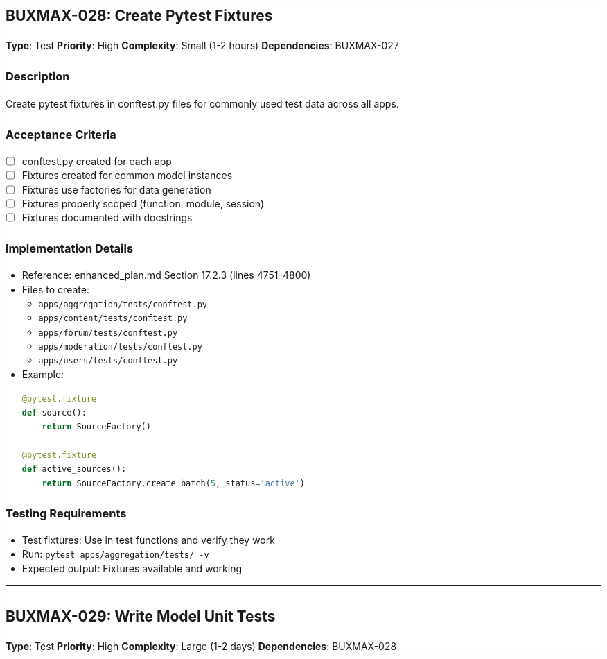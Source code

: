 
## BUXMAX-028: Create Pytest Fixtures

**Type**: Test
**Priority**: High
**Complexity**: Small (1-2 hours)
**Dependencies**: BUXMAX-027

### Description
Create pytest fixtures in conftest.py files for commonly used test data across all apps.

### Acceptance Criteria
- [ ] conftest.py created for each app
- [ ] Fixtures created for common model instances
- [ ] Fixtures use factories for data generation
- [ ] Fixtures properly scoped (function, module, session)
- [ ] Fixtures documented with docstrings

### Implementation Details
- Reference: enhanced_plan.md Section 17.2.3 (lines 4751-4800)
- Files to create:
  - `apps/aggregation/tests/conftest.py`
  - `apps/content/tests/conftest.py`
  - `apps/forum/tests/conftest.py`
  - `apps/moderation/tests/conftest.py`
  - `apps/users/tests/conftest.py`
- Example:
  ```python
  @pytest.fixture
  def source():
      return SourceFactory()

  @pytest.fixture
  def active_sources():
      return SourceFactory.create_batch(5, status='active')
  ```

### Testing Requirements
- Test fixtures: Use in test functions and verify they work
- Run: `pytest apps/aggregation/tests/ -v`
- Expected output: Fixtures available and working

---

## BUXMAX-029: Write Model Unit Tests

**Type**: Test
**Priority**: High
**Complexity**: Large (1-2 days)
**Dependencies**: BUXMAX-028
